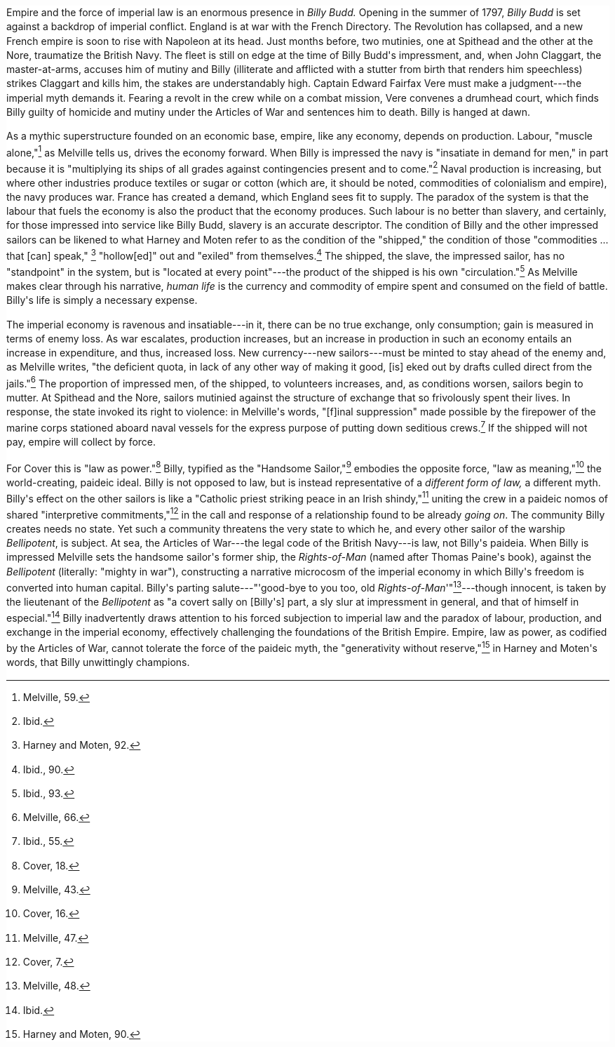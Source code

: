 Empire and the force of imperial law is an enormous presence in *Billy Budd.* Opening in the summer of 1797, *Billy Budd* is set against a backdrop of imperial conflict. England is at war with the French Directory. The Revolution has collapsed, and a new French empire is soon to rise with Napoleon at its head. Just months before, two mutinies, one at Spithead and the other at the Nore, traumatize the British Navy. The fleet is still on edge at the time of Billy Budd's impressment, and, when John Claggart, the master-at-arms, accuses him of mutiny and Billy (illiterate and afflicted with a stutter from birth that renders him speechless) strikes Claggart and kills him, the stakes are understandably high. Captain Edward Fairfax Vere must make a judgment---the imperial myth demands it. Fearing a revolt in the crew while on a combat mission, Vere convenes a drumhead court, which finds Billy guilty of homicide and mutiny under the Articles of War and sentences him to death. Billy is hanged at dawn.

As a mythic superstructure founded on an economic base, empire, like any economy, depends on production. Labour, "muscle alone,"[^27] as Melville tells us, drives the economy forward. When Billy is impressed the navy is "insatiate in demand for men," in part because it is "multiplying its ships of all grades against contingencies present and to come."[^28] Naval production is increasing, but where other industries produce textiles or sugar or cotton (which are, it should be noted, commodities of colonialism and empire), the navy produces war. France has created a demand, which England sees fit to supply. The paradox of the system is that the labour that fuels the economy is also the product that the economy produces. Such labour is no better than slavery, and certainly, for those impressed into service like Billy Budd, slavery is an accurate descriptor. The condition of Billy and the other impressed sailors can be likened to what Harney and Moten refer to as the condition of the "shipped," the condition of those "commodities \... that \[can\] speak," [^29] "hollow\[ed\]" out and "exiled" from themselves.[^30] The shipped, the slave, the impressed sailor, has no "standpoint" in the system, but is "located at every point"---the product of the shipped is his own "circulation."[^31] As Melville makes clear through his narrative, *human life* is the currency and commodity of empire spent and consumed on the field of battle. Billy's life is simply a necessary expense.

The imperial economy is ravenous and insatiable---in it, there can be no true exchange, only consumption; gain is measured in terms of enemy loss. As war escalates, production increases, but an increase in production in such an economy entails an increase in expenditure, and thus, increased loss. New currency---new sailors---must be minted to stay ahead of the enemy and, as Melville writes, "the deficient quota, in lack of any other way of making it good, \[is\] eked out by drafts culled direct from the jails."[^32] The proportion of impressed men, of the shipped, to volunteers increases, and, as conditions worsen, sailors begin to mutter. At Spithead and the Nore, sailors mutinied against the structure of exchange that so frivolously spent their lives. In response, the state invoked its right to violence: in Melville's words, "\[f\]inal suppression" made possible by the firepower of the marine corps stationed aboard naval vessels for the express purpose of putting down seditious crews.[^33] If the shipped will not pay, empire will collect by force.

For Cover this is "law as power."[^34] Billy, typified as the "Handsome Sailor,"[^35] embodies the opposite force, "law as meaning,"[^36] the world-creating, paideic ideal. Billy is not opposed to law, but is instead representative of a *different* *form of law,* a different myth. Billy's effect on the other sailors is like a "Catholic priest striking peace in an Irish shindy,"[^37] uniting the crew in a paideic nomos of shared "interpretive commitments,"[^38] in the call and response of a relationship found to be already *going on*. The community Billy creates needs no state. Yet such a community threatens the very state to which he, and every other sailor of the warship *Bellipotent*, is subject. At sea, the Articles of War---the legal code of the British Navy---is law, not Billy's paideia. When Billy is impressed Melville sets the handsome sailor's former ship, the *Rights-of-Man* (named after Thomas Paine's book), against the *Bellipotent* (literally: "mighty in war"), constructing a narrative microcosm of the imperial economy in which Billy's freedom is converted into human capital. Billy's parting salute---"'good-bye to you too, old *Rights-of-Man*'"[^39]---though innocent, is taken by the lieutenant of the *Bellipotent* as "a covert sally on \[Billy's\] part, a sly slur at impressment in general, and that of himself in especial."[^40] Billy inadvertently draws attention to his forced subjection to imperial law and the paradox of labour, production, and exchange in the imperial economy, effectively challenging the foundations of the British Empire. Empire, law as power, as codified by the Articles of War, cannot tolerate the force of the paideic myth, the "generativity without reserve,"[^41] in Harney and Moten's words, that Billy unwittingly champions.


[^1]: Stefano Harney and Fred Moten, *The Undercommons: Fugitive Planning & Black Study* (New York, NY: Autonomedia, 2013).
[^2]: Ibid., 142.
[^3]: Ibid., 144.
[^4]: Claude Lévi-Strauss, "The Structural Study of Myth," *Journal of American Folklore* 68, no. 270 (1955): 430.
[^5]: Hayden White, *The Content of the Form* (Baltimore, ML: Johns Hopkins University Press, 1987).
[^6]: Herman Melville, *Billy Budd, Sailor (An Inside Narrative),* eds. Harrison Hayford and Merton M. Sealts, Jr. (Chicago, IL: University of Chicago Press, 1962).
[^7]: Barbara Johnson, "Melville's Fist: The Execution of *Billy Budd.*" *Studies in Romanticism* 18, no. 4 (1979): 567-599.
[^8]: Ibid., 568.
[^9]: Melville, 128.
[^10]: Johnson, 597.
[^11]: Harney and Moten, 125.
[^12]: Ibid.
[^13]: Ibid., 126.
[^14]: Ibid., 134.
[^15]: Robert M. Cover, "The Supreme Court, 1982 Term -- Forward: *Nomos* and Narrative," *Harvard Law Review* 97, no. 1 (1983): 4-68.
[^16]: Ibid., 13
[^17]: Ibid., 9.
[^18]: Ibid., 4.
[^19]: Moten and Harney, 133.
[^20]: Ibid., 135.
[^21]: Ibid., 137.
[^22]: Johnson, 597.
[^23]: Karl Marx, "Preface (to *A Contribution to the Critique of Political Economy*)," in *Early Writings,* translated by Rodney Livingstone and Gregor Benton (London, UK: Penguin Classics, 1992 \[1859\]): 425.
[^24]: Cover, 12.
[^25]: Harney and Moten, 136.
[^26]: Ibid., 130.
[^27]: Melville, 59.
[^28]: Ibid.
[^29]: Harney and Moten, 92.
[^30]: Ibid., 90.
[^31]: Ibid., 93.
[^32]: Melville, 66.
[^33]: Ibid., 55.
[^34]: Cover, 18.
[^35]: Melville, 43.
[^36]: Cover, 16.
[^37]: Melville, 47.
[^38]: Cover, 7.
[^39]: Melville, 48.
[^40]: Ibid.
[^41]: Harney and Moten, 90.
[^42]: Cover, 40.
[^43]: Ibid., 54.
[^44]: Ibid.
[^45]: Melville, 49.
[^46]: Ibid., 68.
[^47]: Cover, "*Nomos* and Narrative," 54.
[^48]: Ibid.
[^49]: Johnson, 597.
[^50]: Melville, 101.
[^51]: Johnson, 593.
[^52]: Ibid., 596.
[^53]: Melville, 112.
[^54]: Melville, 110.
[^55]: Brook Thomas, "Measured Forms," *Cross-Examinations of Law and Literature: Cooper, Hawthorne, Stowe, and Melville (*Cambridge, UK: Cambridge University Press, 1987).
[^56]: Harney and Moten, 126.
[^57]: Louis Althusser, "Ideology and Ideological State Apparatuses (Notes Towards an Investigation)," in *Critcal Theory,* ed. Robert Dale Parker (Oxford, UK: Oxford University Press, 2012).
[^58]: Althusser, 449.
[^59]: Michel Foucault, "The Subject and Power," in *Critical Theory and its Critics,* eds. David Ingram and Julia Simon-Ingram (St. Paul, MN: Paragon House, 1992): 303.
[^60]: Ibid., 304.
[^61]: Ibid., 306.
[^62]: Ibid., 503.
[^63]: Harney and Moten, 93.
[^64]: Melville, 123.
[^65]: Althusser, 460.
[^66]: Melville, 99.
[^67]: Harney and Moten, 134.
[^68]: Ibid., 91.
[^69]: Ibid., 92.
[^70]: Harney and Moten, 132.
[^71]: Ibid., 98.
[^72]: Melville, 172.
[^73]: Harney and Moten, 98.
[^74]: Cover, 15; Harney and Moten, 141.
[^75]: Harney and Moten, 131.
[^76]: Ibid., 118.
[^77]: Ibid., 146.
[^78]: Ibid., 130.
[^79]: Ibid., 95.